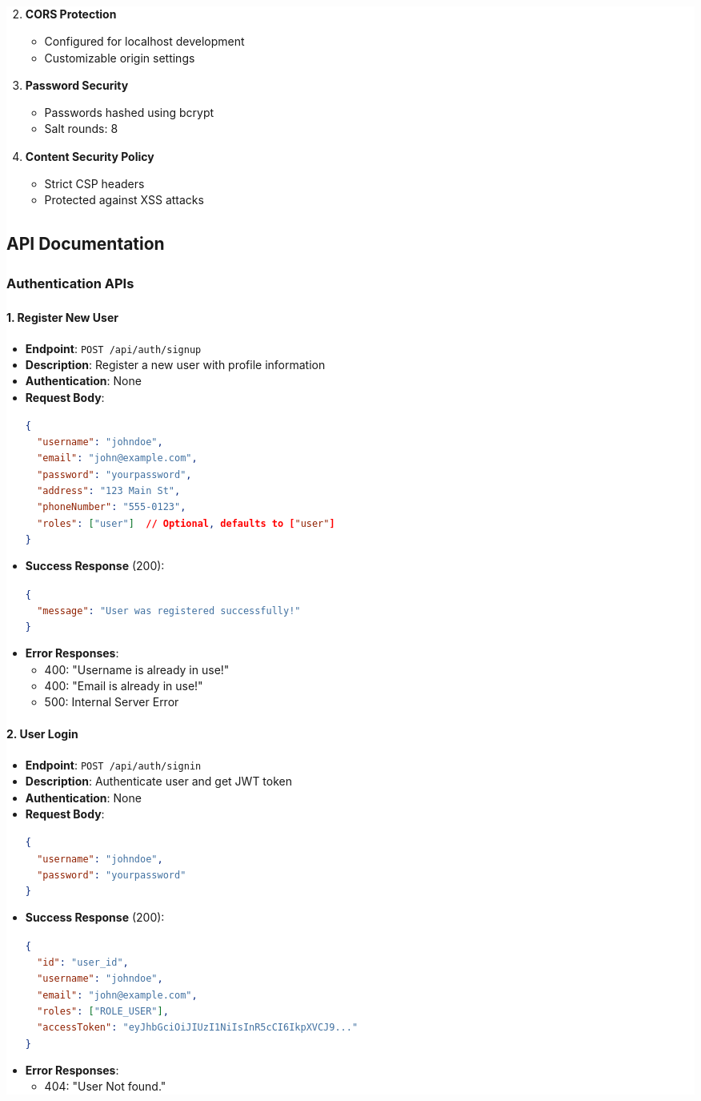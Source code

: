 2. **CORS Protection**
   - Configured for localhost development
   - Customizable origin settings

3. **Password Security**
   - Passwords hashed using bcrypt
   - Salt rounds: 8

4. **Content Security Policy**
   - Strict CSP headers
   - Protected against XSS attacks

## API Documentation

### Authentication APIs

#### 1. Register New User
- **Endpoint**: `POST /api/auth/signup`
- **Description**: Register a new user with profile information
- **Authentication**: None
- **Request Body**:
  ```json
  {
    "username": "johndoe",
    "email": "john@example.com",
    "password": "yourpassword",
    "address": "123 Main St",
    "phoneNumber": "555-0123",
    "roles": ["user"]  // Optional, defaults to ["user"]
  }
  ```
- **Success Response** (200):
  ```json
  {
    "message": "User was registered successfully!"
  }
  ```
- **Error Responses**:
  - 400: "Username is already in use!"
  - 400: "Email is already in use!"
  - 500: Internal Server Error

#### 2. User Login
- **Endpoint**: `POST /api/auth/signin`
- **Description**: Authenticate user and get JWT token
- **Authentication**: None
- **Request Body**:
  ```json
  {
    "username": "johndoe",
    "password": "yourpassword"
  }
  ```
- **Success Response** (200):
  ```json
  {
    "id": "user_id",
    "username": "johndoe",
    "email": "john@example.com",
    "roles": ["ROLE_USER"],
    "accessToken": "eyJhbGciOiJIUzI1NiIsInR5cCI6IkpXVCJ9..."
  }
  ```
- **Error Responses**:
  - 404: "User Not found."